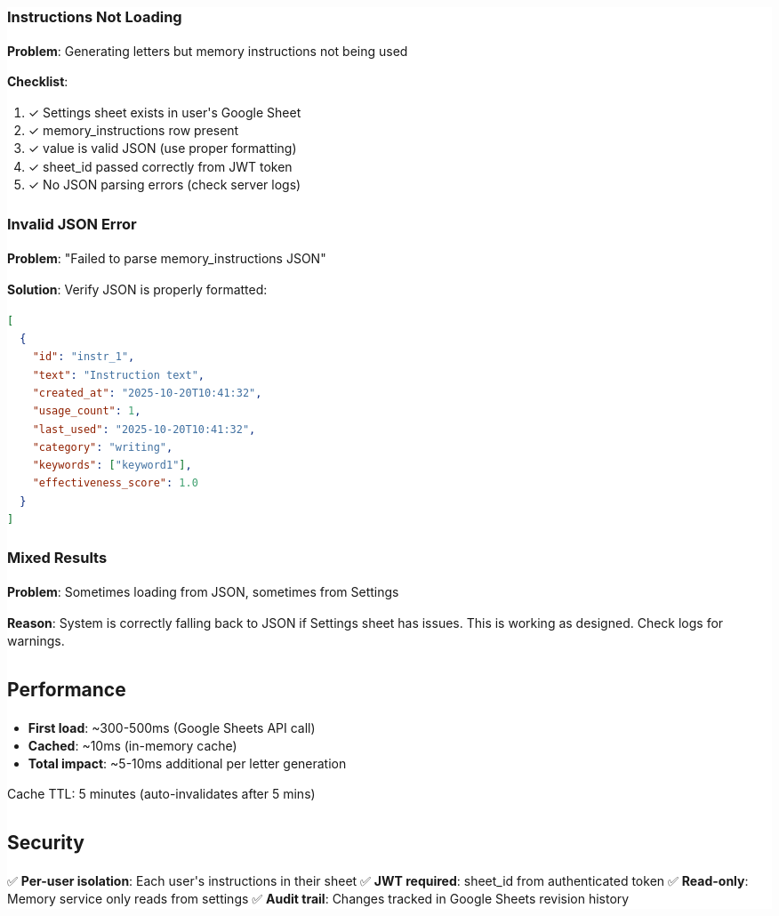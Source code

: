 ### Instructions Not Loading

**Problem**: Generating letters but memory instructions not being used

**Checklist**:
1. ✓ Settings sheet exists in user's Google Sheet
2. ✓ memory_instructions row present
3. ✓ value is valid JSON (use proper formatting)
4. ✓ sheet_id passed correctly from JWT token
5. ✓ No JSON parsing errors (check server logs)

### Invalid JSON Error

**Problem**: "Failed to parse memory_instructions JSON"

**Solution**: Verify JSON is properly formatted:
```json
[
  {
    "id": "instr_1",
    "text": "Instruction text",
    "created_at": "2025-10-20T10:41:32",
    "usage_count": 1,
    "last_used": "2025-10-20T10:41:32",
    "category": "writing",
    "keywords": ["keyword1"],
    "effectiveness_score": 1.0
  }
]
```

### Mixed Results

**Problem**: Sometimes loading from JSON, sometimes from Settings

**Reason**: System is correctly falling back to JSON if Settings sheet has issues. This is working as designed. Check logs for warnings.

## Performance

- **First load**: ~300-500ms (Google Sheets API call)
- **Cached**: ~10ms (in-memory cache)
- **Total impact**: ~5-10ms additional per letter generation

Cache TTL: 5 minutes (auto-invalidates after 5 mins)

## Security

✅ **Per-user isolation**: Each user's instructions in their sheet
✅ **JWT required**: sheet_id from authenticated token
✅ **Read-only**: Memory service only reads from settings
✅ **Audit trail**: Changes tracked in Google Sheets revision history
